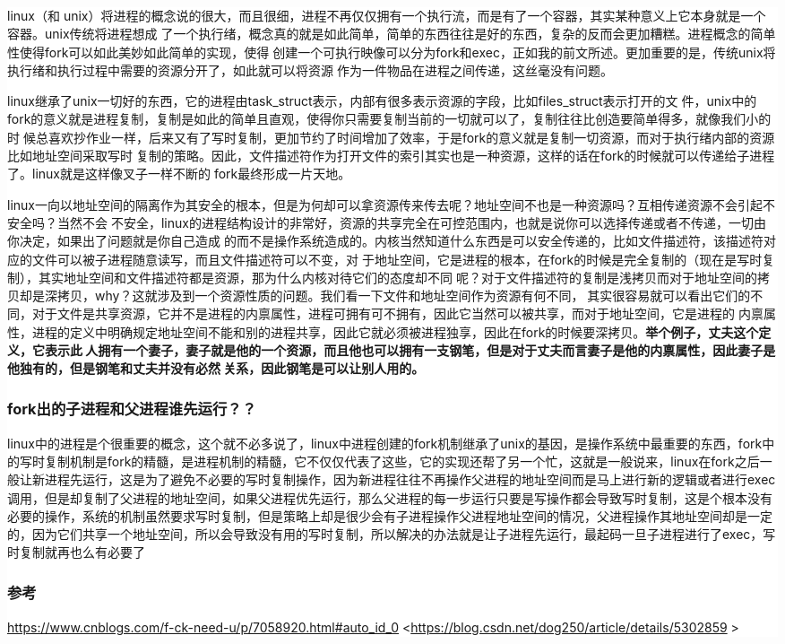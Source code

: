 linux（和 unix）将进程的概念说的很大，而且很细，进程不再仅仅拥有一个执行流，而是有了一个容器，其实某种意义上它本身就是一个容器。unix传统将进程想成 了一个执行绪，概念真的就是如此简单，简单的东西往往是好的东西，复杂的反而会更加糟糕。进程概念的简单性使得fork可以如此美妙如此简单的实现，使得 创建一个可执行映像可以分为fork和exec，正如我的前文所述。更加重要的是，传统unix将执行绪和执行过程中需要的资源分开了，如此就可以将资源 作为一件物品在进程之间传递，这丝毫没有问题。 

linux继承了unix一切好的东西，它的进程由task_struct表示，内部有很多表示资源的字段，比如files_struct表示打开的文 件，unix中的fork的意义就是进程复制，复制是如此的简单且直观，使得你只需要复制当前的一切就可以了，复制往往比创造要简单得多，就像我们小的时 候总喜欢抄作业一样，后来又有了写时复制，更加节约了时间增加了效率，于是fork的意义就是复制一切资源，而对于执行绪内部的资源比如地址空间采取写时 复制的策略。因此，文件描述符作为打开文件的索引其实也是一种资源，这样的话在fork的时候就可以传递给子进程了。linux就是这样像叉子一样不断的 fork最终形成一片天地。 

linux一向以地址空间的隔离作为其安全的根本，但是为何却可以拿资源传来传去呢？地址空间不也是一种资源吗？互相传递资源不会引起不安全吗？当然不会 不安全，linux的进程结构设计的非常好，资源的共享完全在可控范围内，也就是说你可以选择传递或者不传递，一切由你决定，如果出了问题就是你自己造成 的而不是操作系统造成的。内核当然知道什么东西是可以安全传递的，比如文件描述符，该描述符对应的文件可以被子进程随意读写，而且文件描述符可以不变，对 于地址空间，它是进程的根本，在fork的时候是完全复制的（现在是写时复制），其实地址空间和文件描述符都是资源，那为什么内核对待它们的态度却不同 呢？对于文件描述符的复制是浅拷贝而对于地址空间的拷贝却是深拷贝，why？这就涉及到一个资源性质的问题。我们看一下文件和地址空间作为资源有何不同， 其实很容易就可以看出它们的不同，对于文件是共享资源，它并不是进程的内禀属性，进程可拥有可不拥有，因此它当然可以被共享，而对于地址空间，它是进程的 内禀属性，进程的定义中明确规定地址空间不能和别的进程共享，因此它就必须被进程独享，因此在fork的时候要深拷贝。**举个例子，丈夫这个定义，它表示此 人拥有一个妻子，妻子就是他的一个资源，而且他也可以拥有一支钢笔，但是对于丈夫而言妻子是他的内禀属性，因此妻子是他独有的，但是钢笔和丈夫并没有必然 关系，因此钢笔是可以让别人用的。**

### fork出的子进程和父进程谁先运行？？

linux中的进程是个很重要的概念，这个就不必多说了，linux中进程创建的fork机制继承了unix的基因，是操作系统中最重要的东西，fork中的写时复制机制是fork的精髓，是进程机制的精髓，它不仅仅代表了这些，它的实现还帮了另一个忙，这就是一般说来，linux在fork之后一般让新进程先运行，这是为了避免不必要的写时复制操作，因为新进程往往不再操作父进程的地址空间而是马上进行新的逻辑或者进行exec调用，但是却复制了父进程的地址空间，如果父进程优先运行，那么父进程的每一步运行只要是写操作都会导致写时复制，这是个根本没有必要的操作，系统的机制虽然要求写时复制，但是策略上却是很少会有子进程操作父进程地址空间的情况，父进程操作其地址空间却是一定的，因为它们共享一个地址空间，所以会导致没有用的写时复制，所以解决的办法就是让子进程先运行，最起码一旦子进程进行了exec，写时复制就再也么有必要了
### 参考
<https://www.cnblogs.com/f-ck-need-u/p/7058920.html#auto_id_0>
<https://blog.csdn.net/dog250/article/details/5302859 >
